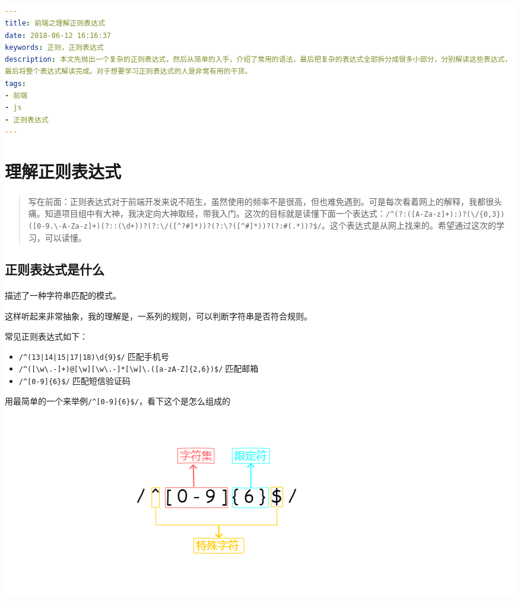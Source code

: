 ```yaml
---
title: 前端之理解正则表达式
date: 2018-06-12 16:16:37
keywords: 正则，正则表达式
description: 本文先抛出一个复杂的正则表达式，然后从简单的入手，介绍了常用的语法，最后把复杂的表达式全部拆分成很多小部分，分别解读这些表达式，最后将整个表达式解读完成。对于想要学习正则表达式的人是非常有用的干货。
tags: 
- 前端
- js
- 正则表达式
---
```



# 理解正则表达式

> 写在前面：正则表达式对于前端开发来说不陌生，虽然使用的频率不是很高，但也难免遇到。可是每次看着网上的解释，我都很头痛。知道项目组中有大神，我决定向大神取经，带我入门。这次的目标就是读懂下面一个表达式：`/^(?:([A-Za-z]+):)?(\/{0,3})([0-9.\-A-Za-z]+)(?::(\d+))?(?:\/([^?#]*))?(?:\?([^#]*))?(?:#(.*))?$/`。这个表达式是从网上找来的。希望通过这次的学习，可以读懂。



## 正则表达式是什么

描述了一种字符串匹配的模式。

这样听起来非常抽象，我的理解是，一系列的规则，可以判断字符串是否符合规则。

常见正则表达式如下：

* `/^(13|14|15|17|18)\d{9}$/`  匹配手机号
* `/^([\w\.-]+)@[\w][\w\.-]*[\w]\.([a-zA-Z]{2,6})$/`  匹配邮箱
* `/^[0-9]{6}$/`  匹配短信验证码

用最简单的一个来举例`/^[0-9]{6}$/`，看下这个是怎么组成的

![理解正则表达式图1](理解正则表达式/reg.png)
